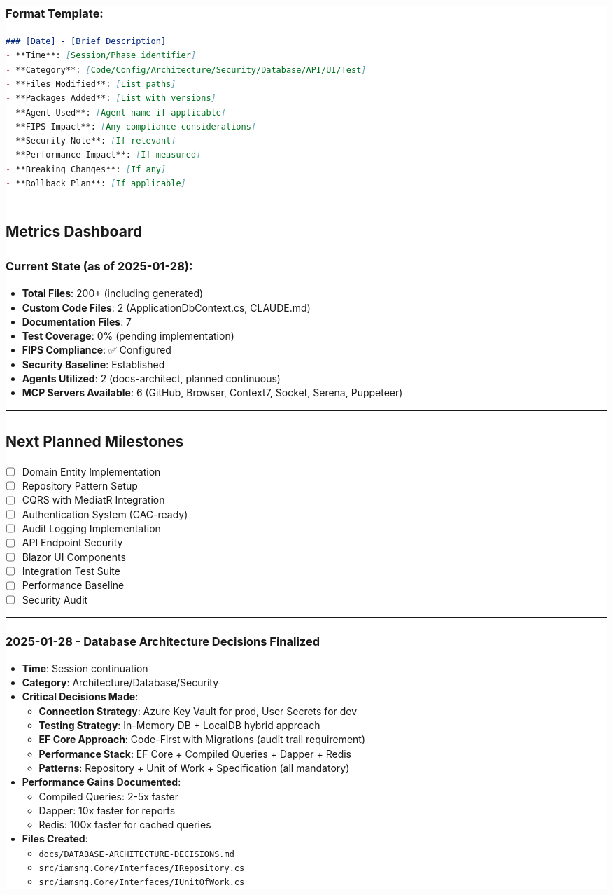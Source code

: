 ### Format Template:
```markdown
### [Date] - [Brief Description]
- **Time**: [Session/Phase identifier]
- **Category**: [Code/Config/Architecture/Security/Database/API/UI/Test]
- **Files Modified**: [List paths]
- **Packages Added**: [List with versions]
- **Agent Used**: [Agent name if applicable]
- **FIPS Impact**: [Any compliance considerations]
- **Security Note**: [If relevant]
- **Performance Impact**: [If measured]
- **Breaking Changes**: [If any]
- **Rollback Plan**: [If applicable]
```

---

## Metrics Dashboard

### Current State (as of 2025-01-28):
- **Total Files**: 200+ (including generated)
- **Custom Code Files**: 2 (ApplicationDbContext.cs, CLAUDE.md)
- **Documentation Files**: 7
- **Test Coverage**: 0% (pending implementation)
- **FIPS Compliance**: ✅ Configured
- **Security Baseline**: Established
- **Agents Utilized**: 2 (docs-architect, planned continuous)
- **MCP Servers Available**: 6 (GitHub, Browser, Context7, Socket, Serena, Puppeteer)

---

## Next Planned Milestones

- [ ] Domain Entity Implementation
- [ ] Repository Pattern Setup
- [ ] CQRS with MediatR Integration
- [ ] Authentication System (CAC-ready)
- [ ] Audit Logging Implementation
- [ ] API Endpoint Security
- [ ] Blazor UI Components
- [ ] Integration Test Suite
- [ ] Performance Baseline
- [ ] Security Audit

---

### 2025-01-28 - Database Architecture Decisions Finalized
- **Time**: Session continuation
- **Category**: Architecture/Database/Security
- **Critical Decisions Made**:
  - **Connection Strategy**: Azure Key Vault for prod, User Secrets for dev
  - **Testing Strategy**: In-Memory DB + LocalDB hybrid approach
  - **EF Core Approach**: Code-First with Migrations (audit trail requirement)
  - **Performance Stack**: EF Core + Compiled Queries + Dapper + Redis
  - **Patterns**: Repository + Unit of Work + Specification (all mandatory)
- **Performance Gains Documented**:
  - Compiled Queries: 2-5x faster
  - Dapper: 10x faster for reports
  - Redis: 100x faster for cached queries
- **Files Created**:
  - `docs/DATABASE-ARCHITECTURE-DECISIONS.md`
  - `src/iamsng.Core/Interfaces/IRepository.cs`
  - `src/iamsng.Core/Interfaces/IUnitOfWork.cs`